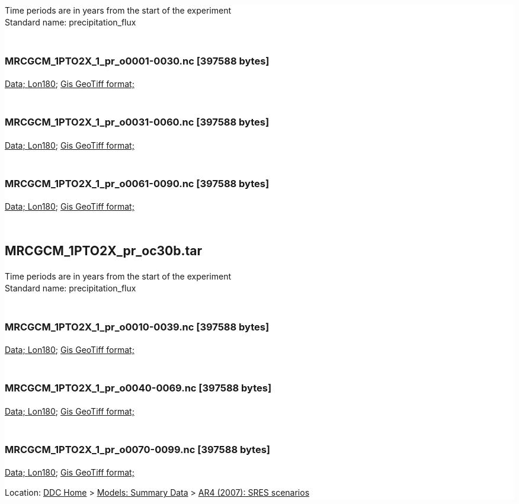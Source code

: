 Time periods are in years from the start of the experiment<br/>
Standard name: precipitation_flux<br>
<br/><h3>MRCGCM_1PTO2X_1_pr_o0001-0030.nc [397588 bytes]</h3>
<a href="http://apps.ipcc-data.org/cgi-bin/downl/ar4_nc/pr/MRCGCM_1PTO2X_1_pr_o0001-0030.nc">Data; </a><a href="http://apps.ipcc-data.org/cgi-bin/downl/ar4_nc/pr/MRCGCM_1PTO2X_1_pr_o0001-0030.cyto180.nc"> Lon180</a>; <a href="/cgi-bin/downl/ar4_tif/pr/MRCGCM_1PTO2X_1_pr_o0001-0030.zip">Gis GeoTiff format; </a><br/>
<br/><h3>MRCGCM_1PTO2X_1_pr_o0031-0060.nc [397588 bytes]</h3>
<a href="http://apps.ipcc-data.org/cgi-bin/downl/ar4_nc/pr/MRCGCM_1PTO2X_1_pr_o0031-0060.nc">Data; </a><a href="http://apps.ipcc-data.org/cgi-bin/downl/ar4_nc/pr/MRCGCM_1PTO2X_1_pr_o0031-0060.cyto180.nc"> Lon180</a>; <a href="/cgi-bin/downl/ar4_tif/pr/MRCGCM_1PTO2X_1_pr_o0031-0060.zip">Gis GeoTiff format; </a><br/>
<br/><h3>MRCGCM_1PTO2X_1_pr_o0061-0090.nc [397588 bytes]</h3>
<a href="http://apps.ipcc-data.org/cgi-bin/downl/ar4_nc/pr/MRCGCM_1PTO2X_1_pr_o0061-0090.nc">Data; </a><a href="http://apps.ipcc-data.org/cgi-bin/downl/ar4_nc/pr/MRCGCM_1PTO2X_1_pr_o0061-0090.cyto180.nc"> Lon180</a>; <a href="/cgi-bin/downl/ar4_tif/pr/MRCGCM_1PTO2X_1_pr_o0061-0090.zip">Gis GeoTiff format; </a><br/>
<br/><h2>MRCGCM_1PTO2X_pr_oc30b.tar</h2>
Time periods are in years from the start of the experiment<br/>
Standard name: precipitation_flux<br>
<br/><h3>MRCGCM_1PTO2X_1_pr_o0010-0039.nc [397588 bytes]</h3>
<a href="http://apps.ipcc-data.org/cgi-bin/downl/ar4_nc/pr/MRCGCM_1PTO2X_1_pr_o0010-0039.nc">Data; </a><a href="http://apps.ipcc-data.org/cgi-bin/downl/ar4_nc/pr/MRCGCM_1PTO2X_1_pr_o0010-0039.cyto180.nc"> Lon180</a>; <a href="/cgi-bin/downl/ar4_tif/pr/MRCGCM_1PTO2X_1_pr_o0010-0039.zip">Gis GeoTiff format; </a><br/>
<br/><h3>MRCGCM_1PTO2X_1_pr_o0040-0069.nc [397588 bytes]</h3>
<a href="http://apps.ipcc-data.org/cgi-bin/downl/ar4_nc/pr/MRCGCM_1PTO2X_1_pr_o0040-0069.nc">Data; </a><a href="http://apps.ipcc-data.org/cgi-bin/downl/ar4_nc/pr/MRCGCM_1PTO2X_1_pr_o0040-0069.cyto180.nc"> Lon180</a>; <a href="/cgi-bin/downl/ar4_tif/pr/MRCGCM_1PTO2X_1_pr_o0040-0069.zip">Gis GeoTiff format; </a><br/>
<br/><h3>MRCGCM_1PTO2X_1_pr_o0070-0099.nc [397588 bytes]</h3>
<a href="http://apps.ipcc-data.org/cgi-bin/downl/ar4_nc/pr/MRCGCM_1PTO2X_1_pr_o0070-0099.nc">Data; </a><a href="http://apps.ipcc-data.org/cgi-bin/downl/ar4_nc/pr/MRCGCM_1PTO2X_1_pr_o0070-0099.cyto180.nc"> Lon180</a>; <a href="/cgi-bin/downl/ar4_tif/pr/MRCGCM_1PTO2X_1_pr_o0070-0099.zip">Gis GeoTiff format; </a><br/>

<div id="breadcrumb2" align="left">
Location: <a href="/index.html">DDC Home</a> > <a href="/sim/gcm_clim/">Models: Summary Data</a>
> <a href="/sim/gcm_clim/SRES_AR4/index.html">AR4 (2007): SRES scenarios</a>
</div>
</td></tr></table>
